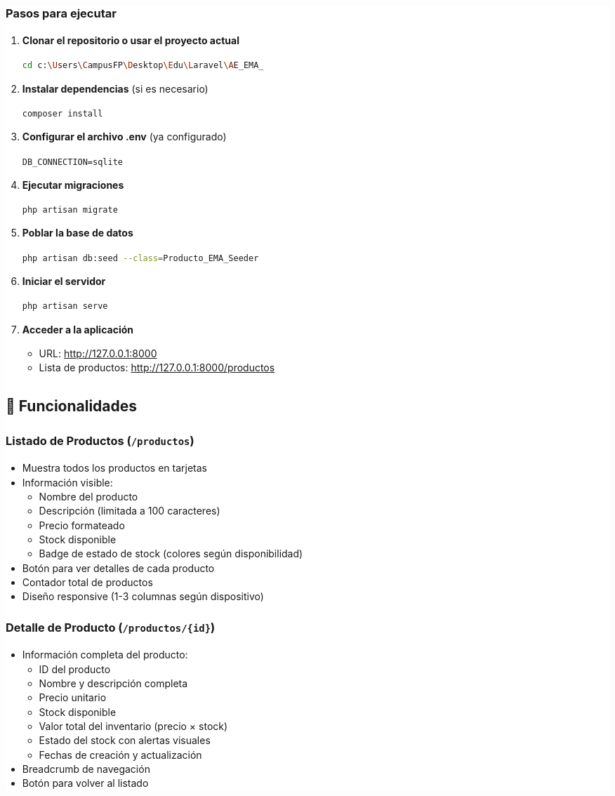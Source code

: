 ### Pasos para ejecutar

1. **Clonar el repositorio o usar el proyecto actual**
   ```bash
   cd c:\Users\CampusFP\Desktop\Edu\Laravel\AE_EMA_
   ```

2. **Instalar dependencias** (si es necesario)
   ```bash
   composer install
   ```

3. **Configurar el archivo .env** (ya configurado)
   ```
   DB_CONNECTION=sqlite
   ```

4. **Ejecutar migraciones**
   ```bash
   php artisan migrate
   ```

5. **Poblar la base de datos**
   ```bash
   php artisan db:seed --class=Producto_EMA_Seeder
   ```

6. **Iniciar el servidor**
   ```bash
   php artisan serve
   ```

7. **Acceder a la aplicación**
   - URL: http://127.0.0.1:8000
   - Lista de productos: http://127.0.0.1:8000/productos

## 📱 Funcionalidades

### Listado de Productos (`/productos`)

- Muestra todos los productos en tarjetas
- Información visible:
  - Nombre del producto
  - Descripción (limitada a 100 caracteres)
  - Precio formateado
  - Stock disponible
  - Badge de estado de stock (colores según disponibilidad)
- Botón para ver detalles de cada producto
- Contador total de productos
- Diseño responsive (1-3 columnas según dispositivo)

### Detalle de Producto (`/productos/{id}`)

- Información completa del producto:
  - ID del producto
  - Nombre y descripción completa
  - Precio unitario
  - Stock disponible
  - Valor total del inventario (precio × stock)
  - Estado del stock con alertas visuales
  - Fechas de creación y actualización
- Breadcrumb de navegación
- Botón para volver al listado
